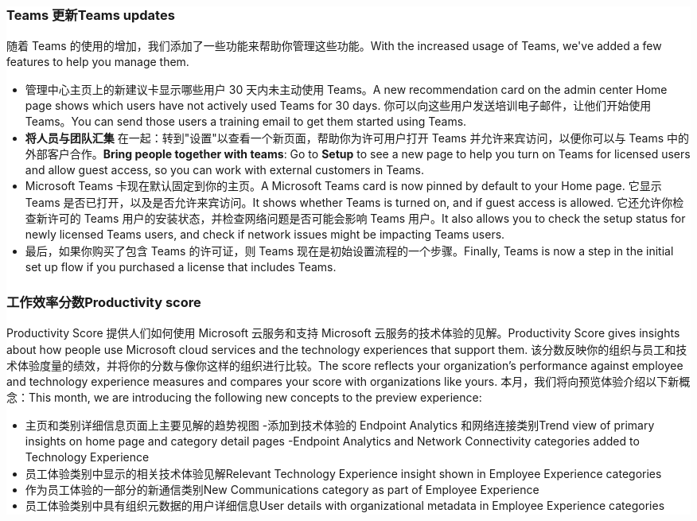 ### <a name="teams-updates"></a><span data-ttu-id="90464-306">Teams 更新</span><span class="sxs-lookup"><span data-stu-id="90464-306">Teams updates</span></span>

<span data-ttu-id="90464-307">随着 Teams 的使用的增加，我们添加了一些功能来帮助你管理这些功能。</span><span class="sxs-lookup"><span data-stu-id="90464-307">With the increased usage of Teams, we've added a few features to help you manage them.</span></span>

- <span data-ttu-id="90464-308">管理中心主页上的新建议卡显示哪些用户 30 天内未主动使用 Teams。</span><span class="sxs-lookup"><span data-stu-id="90464-308">A new recommendation card on the admin center Home page shows which users have not actively used Teams for 30 days.</span></span> <span data-ttu-id="90464-309">你可以向这些用户发送培训电子邮件，让他们开始使用 Teams。</span><span class="sxs-lookup"><span data-stu-id="90464-309">You can send those users a training email to get them started using Teams.</span></span>
- <span data-ttu-id="90464-310">**将人员与团队汇集** 在一起：转到"设置"以查看一个新页面，帮助你为许可用户打开 Teams 并允许来宾访问，以便你可以与 Teams 中的外部客户合作。</span><span class="sxs-lookup"><span data-stu-id="90464-310">**Bring people together with teams**: Go to **Setup** to see a new page to help you turn on Teams for licensed users and allow guest access, so you can work with external customers in Teams.</span></span>
- <span data-ttu-id="90464-311">Microsoft Teams 卡现在默认固定到你的主页。</span><span class="sxs-lookup"><span data-stu-id="90464-311">A Microsoft Teams card is now pinned by default to your Home page.</span></span> <span data-ttu-id="90464-312">它显示 Teams 是否已打开，以及是否允许来宾访问。</span><span class="sxs-lookup"><span data-stu-id="90464-312">It shows whether Teams is turned on, and if guest access is allowed.</span></span> <span data-ttu-id="90464-313">它还允许你检查新许可的 Teams 用户的安装状态，并检查网络问题是否可能会影响 Teams 用户。</span><span class="sxs-lookup"><span data-stu-id="90464-313">It also allows you to check the setup status for newly licensed Teams users, and check if network issues might be impacting Teams users.</span></span>
- <span data-ttu-id="90464-314">最后，如果你购买了包含 Teams 的许可证，则 Teams 现在是初始设置流程的一个步骤。</span><span class="sxs-lookup"><span data-stu-id="90464-314">Finally, Teams is now a step in the initial set up flow if you purchased a license that includes Teams.</span></span>

### <a name="productivity-score"></a><span data-ttu-id="90464-315">工作效率分数</span><span class="sxs-lookup"><span data-stu-id="90464-315">Productivity score</span></span>

<span data-ttu-id="90464-316">Productivity Score 提供人们如何使用 Microsoft 云服务和支持 Microsoft 云服务的技术体验的见解。</span><span class="sxs-lookup"><span data-stu-id="90464-316">Productivity Score gives insights about how people use Microsoft cloud services and the technology experiences that support them.</span></span> <span data-ttu-id="90464-317">该分数反映你的组织与员工和技术体验度量的绩效，并将你的分数与像你这样的组织进行比较。</span><span class="sxs-lookup"><span data-stu-id="90464-317">The score reflects your organization’s performance against employee and technology experience measures and compares your score with organizations like yours.</span></span> <span data-ttu-id="90464-318">本月，我们将向预览体验介绍以下新概念：</span><span class="sxs-lookup"><span data-stu-id="90464-318">This month, we are introducing the following new concepts to the preview experience:</span></span>

- <span data-ttu-id="90464-319">主页和类别详细信息页面上主要见解的趋势视图 -添加到技术体验的 Endpoint Analytics 和网络连接类别</span><span class="sxs-lookup"><span data-stu-id="90464-319">Trend view of primary insights on home page and category detail pages -Endpoint Analytics and Network Connectivity categories added to Technology Experience</span></span>
- <span data-ttu-id="90464-320">员工体验类别中显示的相关技术体验见解</span><span class="sxs-lookup"><span data-stu-id="90464-320">Relevant Technology Experience insight shown in Employee Experience categories</span></span>
- <span data-ttu-id="90464-321">作为员工体验的一部分的新通信类别</span><span class="sxs-lookup"><span data-stu-id="90464-321">New Communications category as part of Employee Experience</span></span>
- <span data-ttu-id="90464-322">员工体验类别中具有组织元数据的用户详细信息</span><span class="sxs-lookup"><span data-stu-id="90464-322">User details with organizational metadata in Employee Experience categories</span></span>
